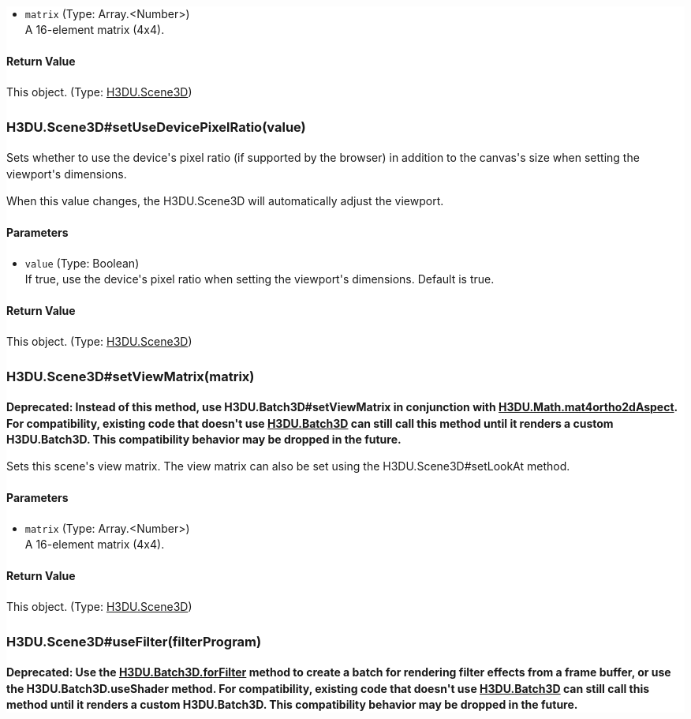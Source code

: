 * `matrix` (Type: Array.&lt;Number>)<br>
    A 16-element matrix (4x4).

#### Return Value

This object. (Type: <a href="H3DU.Scene3D.md">H3DU.Scene3D</a>)

 <a name='H3DU.Scene3D_H3DU.Scene3D_setUseDevicePixelRatio'></a>
### H3DU.Scene3D#setUseDevicePixelRatio(value)

Sets whether to use the device's pixel ratio (if supported by
the browser) in addition to the canvas's size when setting
the viewport's dimensions.

When this value changes, the H3DU.Scene3D will automatically
adjust the viewport.

#### Parameters

* `value` (Type: Boolean)<br>
    If true, use the device's pixel ratio when setting the viewport's dimensions. Default is true.

#### Return Value

This object. (Type: <a href="H3DU.Scene3D.md">H3DU.Scene3D</a>)

 <a name='H3DU.Scene3D_H3DU.Scene3D_setViewMatrix'></a>
### H3DU.Scene3D#setViewMatrix(matrix)

<b>Deprecated: Instead of this method, use H3DU.Batch3D#setViewMatrix in conjunction with <a href="H3DU.Math.md#H3DU.Math.mat4ortho2dAspect">H3DU.Math.mat4ortho2dAspect</a>. For compatibility, existing code that doesn't use <a href="H3DU.Batch3D.md">H3DU.Batch3D</a> can still call this method until it renders a custom H3DU.Batch3D. This compatibility behavior may be dropped in the future.</b>

Sets this scene's view matrix. The view matrix can also
be set using the H3DU.Scene3D#setLookAt method.

#### Parameters

* `matrix` (Type: Array.&lt;Number>)<br>
    A 16-element matrix (4x4).

#### Return Value

This object. (Type: <a href="H3DU.Scene3D.md">H3DU.Scene3D</a>)

 <a name='H3DU.Scene3D_H3DU.Scene3D_useFilter'></a>
### H3DU.Scene3D#useFilter(filterProgram)

<b>Deprecated: Use the <a href="H3DU.Batch3D.md#H3DU.Batch3D.forFilter">H3DU.Batch3D.forFilter</a> method to create a batch
for rendering filter effects from a frame buffer, or use the H3DU.Batch3D.useShader
method. For compatibility, existing code that doesn't use <a href="H3DU.Batch3D.md">H3DU.Batch3D</a> can still call this method
until it renders a custom H3DU.Batch3D. This compatibility behavior may be dropped in the future.</b>
